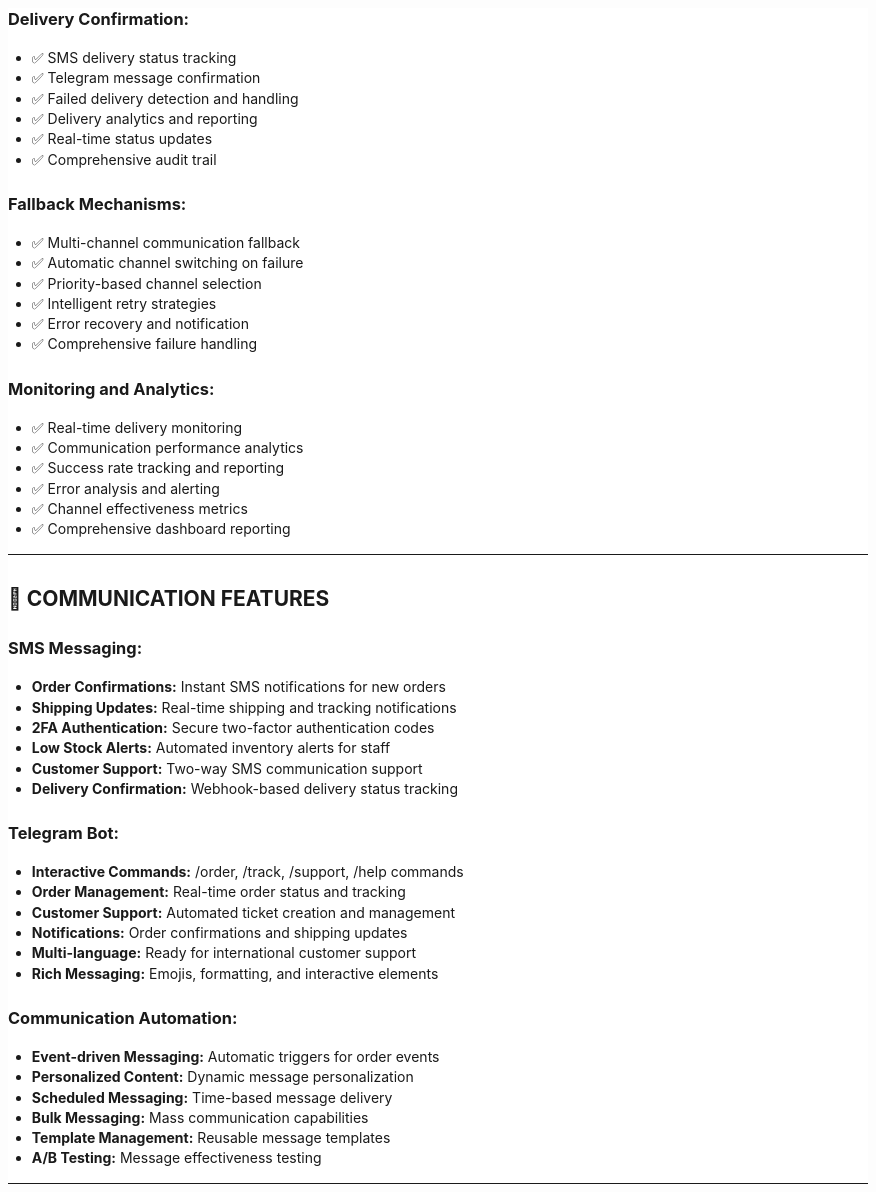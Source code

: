 ### **Delivery Confirmation:**
- ✅ SMS delivery status tracking
- ✅ Telegram message confirmation
- ✅ Failed delivery detection and handling
- ✅ Delivery analytics and reporting
- ✅ Real-time status updates
- ✅ Comprehensive audit trail

### **Fallback Mechanisms:**
- ✅ Multi-channel communication fallback
- ✅ Automatic channel switching on failure
- ✅ Priority-based channel selection
- ✅ Intelligent retry strategies
- ✅ Error recovery and notification
- ✅ Comprehensive failure handling

### **Monitoring and Analytics:**
- ✅ Real-time delivery monitoring
- ✅ Communication performance analytics
- ✅ Success rate tracking and reporting
- ✅ Error analysis and alerting
- ✅ Channel effectiveness metrics
- ✅ Comprehensive dashboard reporting

---

## 📱 COMMUNICATION FEATURES

### **SMS Messaging:**
- **Order Confirmations:** Instant SMS notifications for new orders
- **Shipping Updates:** Real-time shipping and tracking notifications
- **2FA Authentication:** Secure two-factor authentication codes
- **Low Stock Alerts:** Automated inventory alerts for staff
- **Customer Support:** Two-way SMS communication support
- **Delivery Confirmation:** Webhook-based delivery status tracking

### **Telegram Bot:**
- **Interactive Commands:** /order, /track, /support, /help commands
- **Order Management:** Real-time order status and tracking
- **Customer Support:** Automated ticket creation and management
- **Notifications:** Order confirmations and shipping updates
- **Multi-language:** Ready for international customer support
- **Rich Messaging:** Emojis, formatting, and interactive elements

### **Communication Automation:**
- **Event-driven Messaging:** Automatic triggers for order events
- **Personalized Content:** Dynamic message personalization
- **Scheduled Messaging:** Time-based message delivery
- **Bulk Messaging:** Mass communication capabilities
- **Template Management:** Reusable message templates
- **A/B Testing:** Message effectiveness testing

---